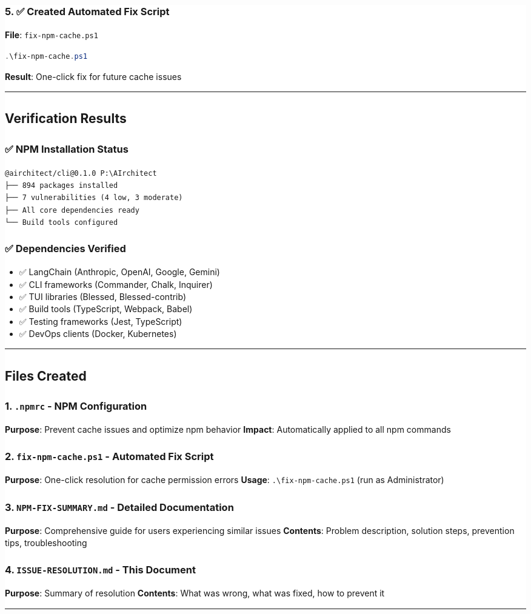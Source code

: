 ### 5. ✅ Created Automated Fix Script
**File**: `fix-npm-cache.ps1`
```powershell
.\fix-npm-cache.ps1
```
**Result**: One-click fix for future cache issues

---

## Verification Results

### ✅ NPM Installation Status
```
@airchitect/cli@0.1.0 P:\AIrchitect
├── 894 packages installed
├── 7 vulnerabilities (4 low, 3 moderate)
├── All core dependencies ready
└── Build tools configured
```

### ✅ Dependencies Verified
- ✅ LangChain (Anthropic, OpenAI, Google, Gemini)
- ✅ CLI frameworks (Commander, Chalk, Inquirer)
- ✅ TUI libraries (Blessed, Blessed-contrib)
- ✅ Build tools (TypeScript, Webpack, Babel)
- ✅ Testing frameworks (Jest, TypeScript)
- ✅ DevOps clients (Docker, Kubernetes)

---

## Files Created

### 1. `.npmrc` - NPM Configuration
**Purpose**: Prevent cache issues and optimize npm behavior
**Impact**: Automatically applied to all npm commands

### 2. `fix-npm-cache.ps1` - Automated Fix Script
**Purpose**: One-click resolution for cache permission errors
**Usage**: `.\fix-npm-cache.ps1` (run as Administrator)

### 3. `NPM-FIX-SUMMARY.md` - Detailed Documentation
**Purpose**: Comprehensive guide for users experiencing similar issues
**Contents**: Problem description, solution steps, prevention tips, troubleshooting

### 4. `ISSUE-RESOLUTION.md` - This Document
**Purpose**: Summary of resolution
**Contents**: What was wrong, what was fixed, how to prevent it

---
